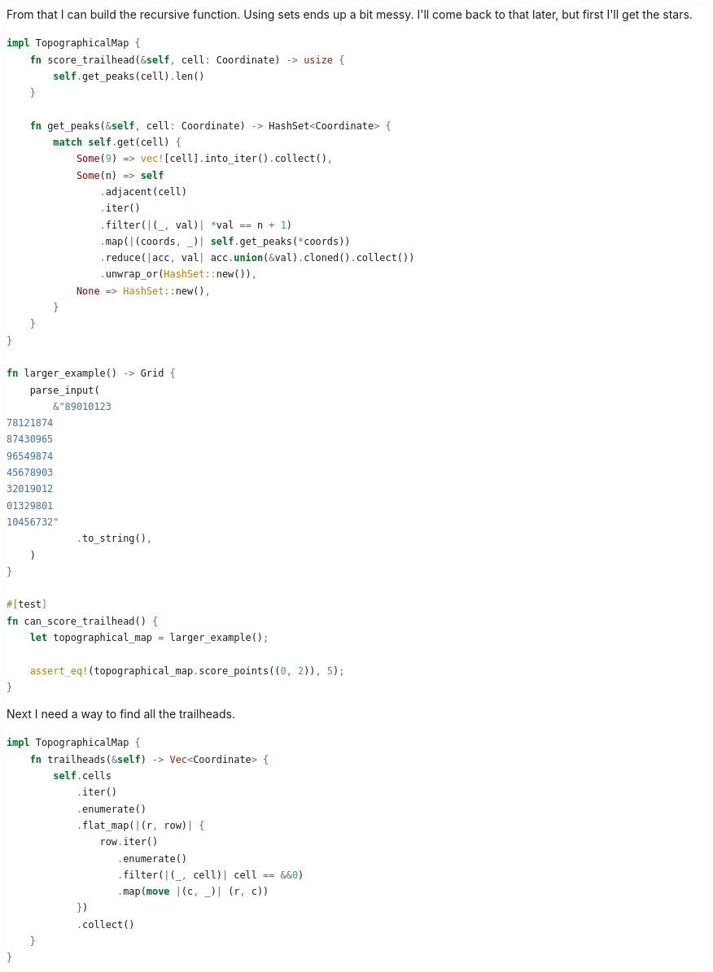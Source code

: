 From that I can build the recursive function. Using sets ends up a bit messy. I'll come back to that later, but
first I'll get the stars.

```rust
impl TopographicalMap {
    fn score_trailhead(&self, cell: Coordinate) -> usize {
        self.get_peaks(cell).len()
    }
    
    fn get_peaks(&self, cell: Coordinate) -> HashSet<Coordinate> {
        match self.get(cell) {
            Some(9) => vec![cell].into_iter().collect(),
            Some(n) => self
                .adjacent(cell)
                .iter()
                .filter(|(_, val)| *val == n + 1)
                .map(|(coords, _)| self.get_peaks(*coords))
                .reduce(|acc, val| acc.union(&val).cloned().collect())
                .unwrap_or(HashSet::new()),
            None => HashSet::new(),
        }
    }
}

fn larger_example() -> Grid {
    parse_input(
        &"89010123
78121874
87430965
96549874
45678903
32019012
01329801
10456732"
            .to_string(),
    )
}

#[test]
fn can_score_trailhead() {
    let topographical_map = larger_example();
    
    assert_eq!(topographical_map.score_points((0, 2)), 5);
}
```

Next I need a way to find all the trailheads.

```rust
impl TopographicalMap {
    fn trailheads(&self) -> Vec<Coordinate> {
        self.cells
            .iter()
            .enumerate()
            .flat_map(|(r, row)| {
                row.iter()
                   .enumerate()
                   .filter(|(_, cell)| cell == &&0)
                   .map(move |(c, _)| (r, c))
            })
            .collect()
    }
}

```